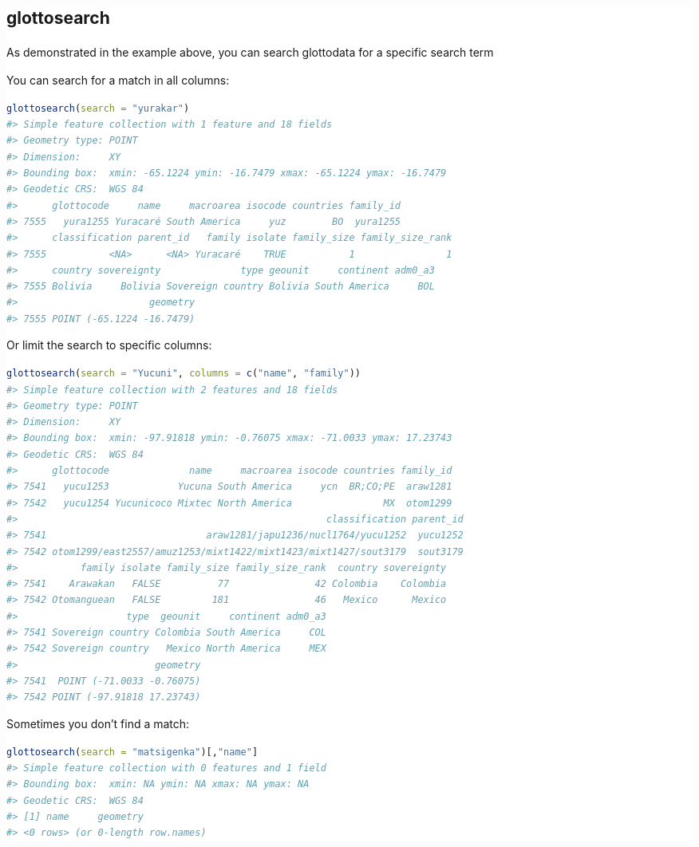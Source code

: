 ## glottosearch

As demonstrated in the example above, you can search glottodata for a
specific search term

You can search for a match in all columns:

``` r
glottosearch(search = "yurakar")
#> Simple feature collection with 1 feature and 18 fields
#> Geometry type: POINT
#> Dimension:     XY
#> Bounding box:  xmin: -65.1224 ymin: -16.7479 xmax: -65.1224 ymax: -16.7479
#> Geodetic CRS:  WGS 84
#>      glottocode     name     macroarea isocode countries family_id
#> 7555   yura1255 Yuracaré South America     yuz        BO  yura1255
#>      classification parent_id   family isolate family_size family_size_rank
#> 7555           <NA>      <NA> Yuracaré    TRUE           1                1
#>      country sovereignty              type geounit     continent adm0_a3
#> 7555 Bolivia     Bolivia Sovereign country Bolivia South America     BOL
#>                       geometry
#> 7555 POINT (-65.1224 -16.7479)
```

Or limit the search to specific columns:

``` r
glottosearch(search = "Yucuni", columns = c("name", "family"))
#> Simple feature collection with 2 features and 18 fields
#> Geometry type: POINT
#> Dimension:     XY
#> Bounding box:  xmin: -97.91818 ymin: -0.76075 xmax: -71.0033 ymax: 17.23743
#> Geodetic CRS:  WGS 84
#>      glottocode              name     macroarea isocode countries family_id
#> 7541   yucu1253            Yucuna South America     ycn  BR;CO;PE  araw1281
#> 7542   yucu1254 Yucunicoco Mixtec North America                MX  otom1299
#>                                                      classification parent_id
#> 7541                            araw1281/japu1236/nucl1764/yucu1252  yucu1252
#> 7542 otom1299/east2557/amuz1253/mixt1422/mixt1423/mixt1427/sout3179  sout3179
#>           family isolate family_size family_size_rank  country sovereignty
#> 7541    Arawakan   FALSE          77               42 Colombia    Colombia
#> 7542 Otomanguean   FALSE         181               46   Mexico      Mexico
#>                   type  geounit     continent adm0_a3
#> 7541 Sovereign country Colombia South America     COL
#> 7542 Sovereign country   Mexico North America     MEX
#>                        geometry
#> 7541  POINT (-71.0033 -0.76075)
#> 7542 POINT (-97.91818 17.23743)
```

Sometimes you don’t find a match:

``` r
glottosearch(search = "matsigenka")[,"name"]
#> Simple feature collection with 0 features and 1 field
#> Bounding box:  xmin: NA ymin: NA xmax: NA ymax: NA
#> Geodetic CRS:  WGS 84
#> [1] name     geometry
#> <0 rows> (or 0-length row.names)
```
